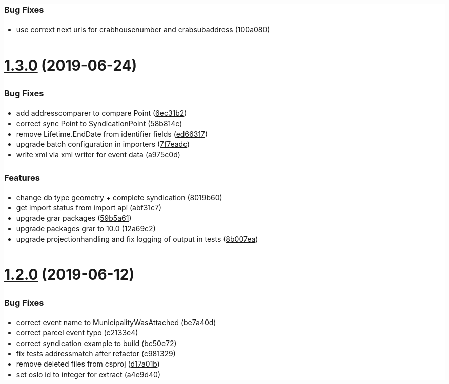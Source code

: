 
### Bug Fixes

* use corrext next uris for crabhousenumber and crabsubaddress ([100a080](https://github.com/informatievlaanderen/address-registry/commit/100a080))

# [1.3.0](https://github.com/informatievlaanderen/address-registry/compare/v1.2.0...v1.3.0) (2019-06-24)


### Bug Fixes

* add addresscomparer to compare Point ([6ec31b2](https://github.com/informatievlaanderen/address-registry/commit/6ec31b2))
* correct sync Point to SyndicationPoint ([58b814c](https://github.com/informatievlaanderen/address-registry/commit/58b814c))
* remove Lifetime.EndDate from identifier fields ([ed66317](https://github.com/informatievlaanderen/address-registry/commit/ed66317))
* upgrade batch configuration in importers ([7f7eadc](https://github.com/informatievlaanderen/address-registry/commit/7f7eadc))
* write xml via xml writer for event data ([a975c0d](https://github.com/informatievlaanderen/address-registry/commit/a975c0d))


### Features

* change db type geometry + complete syndication ([8019b60](https://github.com/informatievlaanderen/address-registry/commit/8019b60))
* get import status from import api ([abf31c7](https://github.com/informatievlaanderen/address-registry/commit/abf31c7))
* upgrade grar packages ([59b5a61](https://github.com/informatievlaanderen/address-registry/commit/59b5a61))
* upgrade packages grar to 10.0 ([12a69c2](https://github.com/informatievlaanderen/address-registry/commit/12a69c2))
* upgrade projectionhandling and fix logging of output in tests ([8b007ea](https://github.com/informatievlaanderen/address-registry/commit/8b007ea))

# [1.2.0](https://github.com/informatievlaanderen/address-registry/compare/v1.1.3...v1.2.0) (2019-06-12)


### Bug Fixes

* correct event name to MunicipalityWasAttached ([be7a40d](https://github.com/informatievlaanderen/address-registry/commit/be7a40d))
* correct parcel event typo ([c2133e4](https://github.com/informatievlaanderen/address-registry/commit/c2133e4))
* correct syndication example to build ([bc50e72](https://github.com/informatievlaanderen/address-registry/commit/bc50e72))
* fix tests addressmatch after refactor ([c981329](https://github.com/informatievlaanderen/address-registry/commit/c981329))
* remove deleted files from csproj ([d17a01b](https://github.com/informatievlaanderen/address-registry/commit/d17a01b))
* set oslo id to integer for extract ([a4e9d40](https://github.com/informatievlaanderen/address-registry/commit/a4e9d40))
